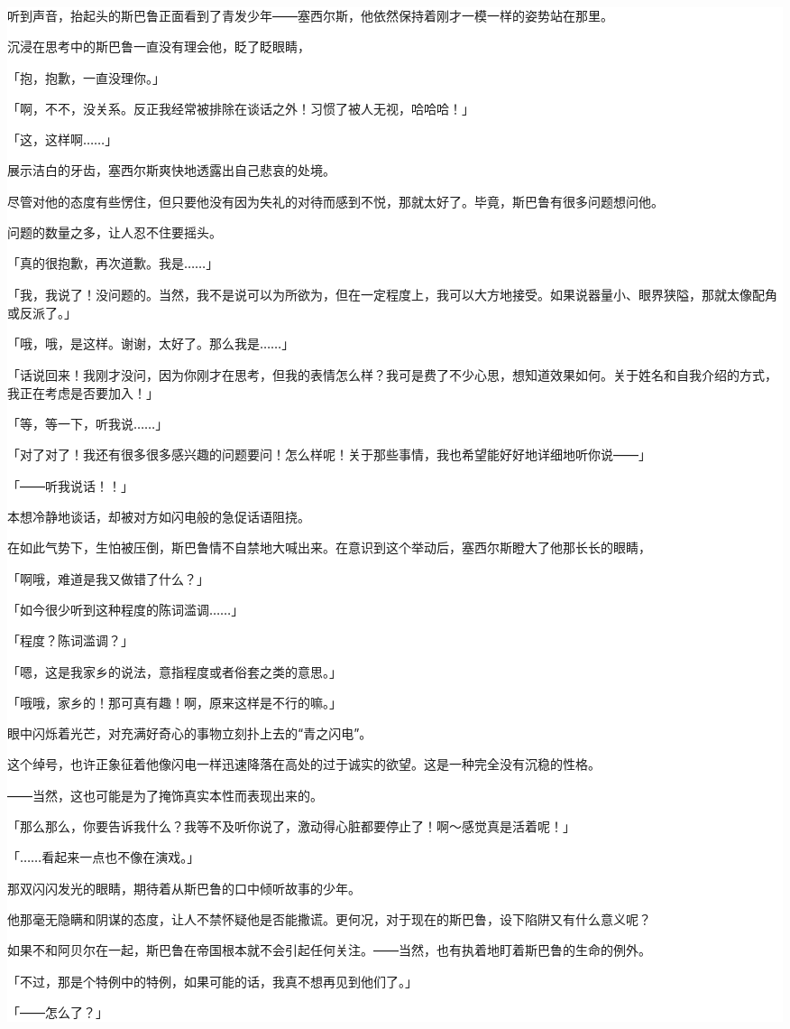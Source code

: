 听到声音，抬起头的斯巴鲁正面看到了青发少年——塞西尔斯，他依然保持着刚才一模一样的姿势站在那里。

沉浸在思考中的斯巴鲁一直没有理会他，眨了眨眼睛，

「抱，抱歉，一直没理你。」

「啊，不不，没关系。反正我经常被排除在谈话之外！习惯了被人无视，哈哈哈！」

「这，这样啊……」

展示洁白的牙齿，塞西尔斯爽快地透露出自己悲哀的处境。

尽管对他的态度有些愣住，但只要他没有因为失礼的对待而感到不悦，那就太好了。毕竟，斯巴鲁有很多问题想问他。

问题的数量之多，让人忍不住要摇头。

「真的很抱歉，再次道歉。我是……」

「我，我说了！没问题的。当然，我不是说可以为所欲为，但在一定程度上，我可以大方地接受。如果说器量小、眼界狭隘，那就太像配角或反派了。」

「哦，哦，是这样。谢谢，太好了。那么我是……」

「话说回来！我刚才没问，因为你刚才在思考，但我的表情怎么样？我可是费了不少心思，想知道效果如何。关于姓名和自我介绍的方式，我正在考虑是否要加入！」

「等，等一下，听我说……」

「对了对了！我还有很多很多感兴趣的问题要问！怎么样呢！关于那些事情，我也希望能好好地详细地听你说——」

「——听我说话！！」

本想冷静地谈话，却被对方如闪电般的急促话语阻挠。



在如此气势下，生怕被压倒，斯巴鲁情不自禁地大喊出来。在意识到这个举动后，塞西尔斯瞪大了他那长长的眼睛，

「啊哦，难道是我又做错了什么？」

「如今很少听到这种程度的陈词滥调……」

「程度？陈词滥调？」

「嗯，这是我家乡的说法，意指程度或者俗套之类的意思。」

「哦哦，家乡的！那可真有趣！啊，原来这样是不行的嘛。」

眼中闪烁着光芒，对充满好奇心的事物立刻扑上去的“青之闪电”。

这个绰号，也许正象征着他像闪电一样迅速降落在高处的过于诚实的欲望。这是一种完全没有沉稳的性格。

——当然，这也可能是为了掩饰真实本性而表现出来的。

「那么那么，你要告诉我什么？我等不及听你说了，激动得心脏都要停止了！啊～感觉真是活着呢！」

「……看起来一点也不像在演戏。」

那双闪闪发光的眼睛，期待着从斯巴鲁的口中倾听故事的少年。

他那毫无隐瞒和阴谋的态度，让人不禁怀疑他是否能撒谎。更何况，对于现在的斯巴鲁，设下陷阱又有什么意义呢？

如果不和阿贝尔在一起，斯巴鲁在帝国根本就不会引起任何关注。——当然，也有执着地盯着斯巴鲁的生命的例外。

「不过，那是个特例中的特例，如果可能的话，我真不想再见到他们了。」

「——怎么了？」
